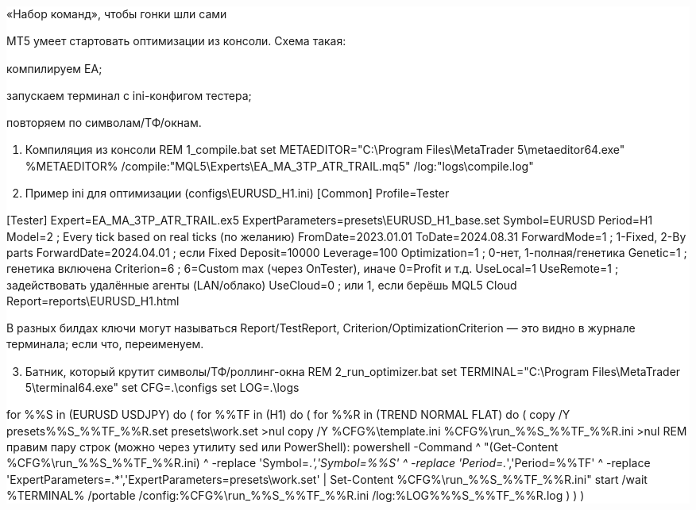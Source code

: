 «Набор команд», чтобы гонки шли сами

MT5 умеет стартовать оптимизации из консоли. Схема такая:

компилируем ЕА;

запускаем терминал с ini-конфигом тестера;

повторяем по символам/ТФ/окнам.

1) Компиляция из консоли
REM 1_compile.bat
set METAEDITOR="C:\Program Files\MetaTrader 5\metaeditor64.exe"
%METAEDITOR% /compile:"MQL5\Experts\EA_MA_3TP_ATR_TRAIL.mq5" /log:"logs\compile.log"

2) Пример ini для оптимизации (configs\EURUSD_H1.ini)
[Common]
Profile=Tester

[Tester]
Expert=EA_MA_3TP_ATR_TRAIL.ex5
ExpertParameters=presets\EURUSD_H1_base.set
Symbol=EURUSD
Period=H1
Model=2                 ; Every tick based on real ticks (по желанию)
FromDate=2023.01.01
ToDate=2024.08.31
ForwardMode=1          ; 1-Fixed, 2-By parts
ForwardDate=2024.04.01 ; если Fixed
Deposit=10000
Leverage=100
Optimization=1         ; 0-нет, 1-полная/генетика
Genetic=1              ; генетика включена
Criterion=6            ; 6=Custom max (через OnTester), иначе 0=Profit и т.д.
UseLocal=1
UseRemote=1            ; задействовать удалённые агенты (LAN/облако)
UseCloud=0             ; или 1, если берёшь MQL5 Cloud
Report=reports\EURUSD_H1.html


В разных билдах ключи могут называться Report/TestReport, Criterion/OptimizationCriterion — это видно в журнале терминала; если что, переименуем.

3) Батник, который крутит символы/ТФ/роллинг-окна
REM 2_run_optimizer.bat
set TERMINAL="C:\Program Files\MetaTrader 5\terminal64.exe"
set CFG=.\configs
set LOG=.\logs

for %%S in (EURUSD USDJPY) do (
  for %%TF in (H1) do (
    for %%R in (TREND NORMAL FLAT) do (
      copy /Y presets\%%S_%%TF_%%R.set presets\work.set >nul
      copy /Y %CFG%\template.ini %CFG%\run_%%S_%%TF_%%R.ini >nul
      REM правим пару строк (можно через утилиту sed или PowerShell):
      powershell -Command ^
        "(Get-Content %CFG%\run_%%S_%%TF_%%R.ini) ^
          -replace 'Symbol=.*','Symbol=%%S' ^
          -replace 'Period=.*','Period=%%TF' ^
          -replace 'ExpertParameters=.*','ExpertParameters=presets\\work.set' |
         Set-Content %CFG%\run_%%S_%%TF_%%R.ini"
      start /wait %TERMINAL% /portable /config:%CFG%\run_%%S_%%TF_%%R.ini /log:%LOG%\%%S_%%TF_%%R.log
    )
  )
)
